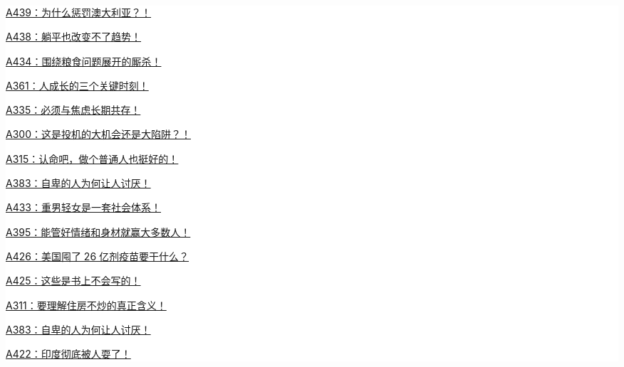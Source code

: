 [A439：为什么惩罚澳大利亚？！](http://mp.weixin.qq.com/s?__biz=MzIzMDYwOTM0Mg==&mid=2247485747&idx=1&sn=e1cc2dae79513861fbe1492a6a3b68df&chksm=e8b191e2dfc618f49cf3875cb68c2e2dc6df67910f751b24d69fe36a650aa541355ad42c1fe7&scene=21#wechat_redirect) 

[A438：躺平也改变不了趋势！](http://mp.weixin.qq.com/s?__biz=MzIzMDYwOTM0Mg==&mid=2247485741&idx=1&sn=4bf64e053a2548715f7fb81cf973ee72&chksm=e8b191fcdfc618ea8427f2c46f7ec4bf26efa65780bcdee6666dc8ed6125843d4c3c0b8d2bf1&scene=21#wechat_redirect) 

[A434：围绕粮食问题展开的厮杀！](http://mp.weixin.qq.com/s?__biz=MzIzMDYwOTM0Mg==&mid=2247485712&idx=1&sn=06a8ac8fb67aa21cfb543ef6eb52ceea&chksm=e8b191c1dfc618d70af6844f0bcf0210320f54551a2b7610312f0923c87276b246b6bde65be3&scene=21#wechat_redirect) 

[A361：人成长的三个关键时刻！](http://mp.weixin.qq.com/s?__biz=MzAxNDk1NjI2Mw==&mid=2247486472&idx=1&sn=8b46d73659ff81e3d7bd544e1718a94f&chksm=9b8a2f80acfda69601b059cb0180f8841eda098200c32c84ad6430bb8fbe33a9021fa7890344&scene=21#wechat_redirect) 

[A335：必须与焦虑长期共存！](http://mp.weixin.qq.com/s?__biz=MzIzMDYwOTM0Mg==&mid=2247485165&idx=1&sn=f3f0957c63fa549b288f00c8b117162e&chksm=e8b19e3cdfc6172a188000afd2b522144a04ba774169824cad2067d93b5365537ff0644f6b9f&scene=21#wechat_redirect) 

[A300：这是投机的大机会还是大陷阱？！](http://mp.weixin.qq.com/s?__biz=MzIzMDYwOTM0Mg==&mid=2247484882&idx=1&sn=b103029f41e3aede94e1a45d035cd9ac&chksm=e8b19d03dfc614153863f37ca3f9204b451e2c02ad5ca8680c120e2458e628e5329c76b2d42c&scene=21#wechat_redirect) 

[A315：认命吧，做个普通人也挺好的！](http://mp.weixin.qq.com/s?__biz=MzIzMDYwOTM0Mg==&mid=2247485008&idx=1&sn=bcaf70c42d4676c8f69de9f9ead1e495&chksm=e8b19e81dfc617973ba40200519407186760e32843fc6f379020da6160b0ba89870dadcae5fa&scene=21#wechat_redirect) 

[A383：自卑的人为何让人讨厌！](http://mp.weixin.qq.com/s?__biz=MzIzMDYwOTM0Mg==&mid=2247485464&idx=1&sn=3ebe8a620ca2e53b61b160cda3214735&chksm=e8b190c9dfc619dfcbc895f13edc437575da2071b570e6be8e772b548167103ec5885375d812&scene=21#wechat_redirect) 

[A433：重男轻女是一套社会体系！](http://mp.weixin.qq.com/s?__biz=MzIzMDYwOTM0Mg==&mid=2247485706&idx=1&sn=c9d825a947ec93698b4857b27ce9c56a&chksm=e8b191dbdfc618cd8606dd7c7508ff19fa38a07b64e1a22b718ef192da8454e041494f851fc8&scene=21#wechat_redirect) 

[A395：能管好情绪和身材就赢大多数人！](http://mp.weixin.qq.com/s?__biz=MzIzMDYwOTM0Mg==&mid=2247485513&idx=1&sn=1d5d250c1e4db7d1b6d3072e559b4426&chksm=e8b19098dfc6198e415af60c0ba7dfa61e698a502a658c26205b2289bbd2e33502a77154c9a8&scene=21#wechat_redirect) 

[A426：美国囤了 26 亿剂疫苗要干什么？](http://mp.weixin.qq.com/s?__biz=MzIzMDYwOTM0Mg==&mid=2247485684&idx=1&sn=f7a41b063f0d74b99a07b1de11d44d7f&chksm=e8b19025dfc61933743640aecc59d5d8d3fc13a9be8661b521f17257c7da5744df615db58c4d&scene=21#wechat_redirect) 

[A425：这些是书上不会写的！](http://mp.weixin.qq.com/s?__biz=MzIzMDYwOTM0Mg==&mid=2247485662&idx=1&sn=1a8617a9ebd44891c112f3b3f6762f8a&chksm=e8b1900fdfc6191942a3ec1399a47af7cd44582c369a4e6211b0bd114d934785bf0c20fc09ab&scene=21#wechat_redirect) 

[A311：要理解住房不炒的真正含义！](http://mp.weixin.qq.com/s?__biz=MzIzMDYwOTM0Mg==&mid=2247484959&idx=1&sn=090583ec50bfd9febec1de463c2672f6&chksm=e8b19ecedfc617d8629080f6745c8de013cfe875de26eef6767b2d5c10782650223ed15f807b&scene=21#wechat_redirect) 

[A383：自卑的人为何让人讨厌！](http://mp.weixin.qq.com/s?__biz=MzIzMDYwOTM0Mg==&mid=2247485464&idx=1&sn=3ebe8a620ca2e53b61b160cda3214735&chksm=e8b190c9dfc619dfcbc895f13edc437575da2071b570e6be8e772b548167103ec5885375d812&scene=21#wechat_redirect) 

[A422：印度彻底被人耍了！](http://mp.weixin.qq.com/s?__biz=MzIzMDYwOTM0Mg==&mid=2247485648&idx=1&sn=d81338738705a1a6477a15957d3afc27&chksm=e8b19001dfc61917b7945ec5e15bc6f5177ff942d5a65f8fc8504b26d5e5068af438af4dfc1f&scene=21#wechat_redirect) 
